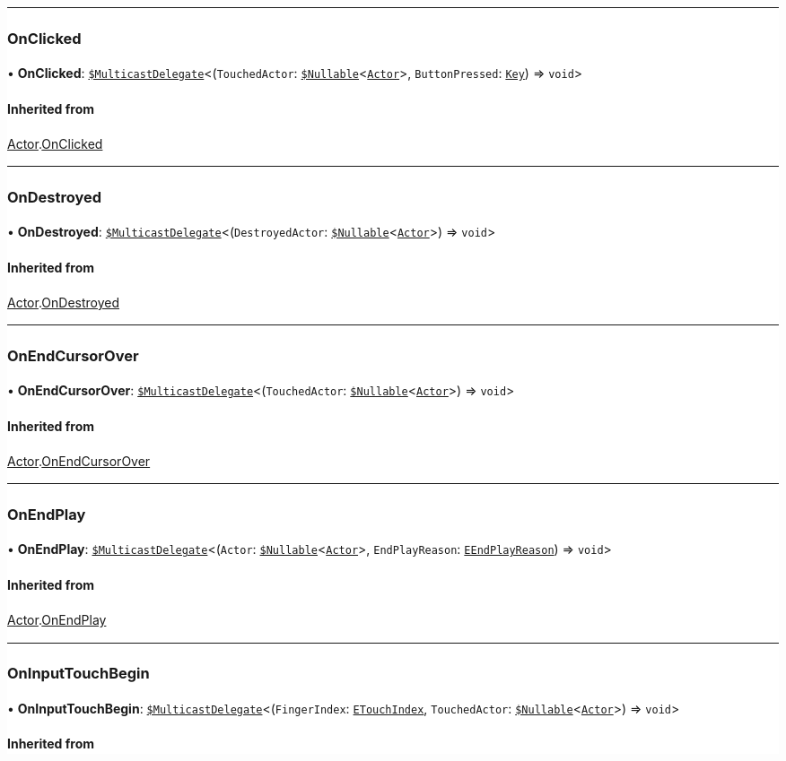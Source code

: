 ___

### OnClicked

• **OnClicked**: [`$MulticastDelegate`](../interfaces/ue_puerts._MulticastDelegate.md)<(`TouchedActor`: [`$Nullable`](../modules/puerts.md#$nullable)<[`Actor`](ue_ue.Actor.md)\>, `ButtonPressed`: [`Key`](ue_ue.Key.md)) => `void`\>

#### Inherited from

[Actor](ue_ue.Actor.md).[OnClicked](ue_ue.Actor.md#onclicked)

___

### OnDestroyed

• **OnDestroyed**: [`$MulticastDelegate`](../interfaces/ue_puerts._MulticastDelegate.md)<(`DestroyedActor`: [`$Nullable`](../modules/puerts.md#$nullable)<[`Actor`](ue_ue.Actor.md)\>) => `void`\>

#### Inherited from

[Actor](ue_ue.Actor.md).[OnDestroyed](ue_ue.Actor.md#ondestroyed)

___

### OnEndCursorOver

• **OnEndCursorOver**: [`$MulticastDelegate`](../interfaces/ue_puerts._MulticastDelegate.md)<(`TouchedActor`: [`$Nullable`](../modules/puerts.md#$nullable)<[`Actor`](ue_ue.Actor.md)\>) => `void`\>

#### Inherited from

[Actor](ue_ue.Actor.md).[OnEndCursorOver](ue_ue.Actor.md#onendcursorover)

___

### OnEndPlay

• **OnEndPlay**: [`$MulticastDelegate`](../interfaces/ue_puerts._MulticastDelegate.md)<(`Actor`: [`$Nullable`](../modules/puerts.md#$nullable)<[`Actor`](ue_ue.Actor.md)\>, `EndPlayReason`: [`EEndPlayReason`](../enums/ue_ue.EEndPlayReason.md)) => `void`\>

#### Inherited from

[Actor](ue_ue.Actor.md).[OnEndPlay](ue_ue.Actor.md#onendplay)

___

### OnInputTouchBegin

• **OnInputTouchBegin**: [`$MulticastDelegate`](../interfaces/ue_puerts._MulticastDelegate.md)<(`FingerIndex`: [`ETouchIndex`](../enums/ue_ue.ETouchIndex.md), `TouchedActor`: [`$Nullable`](../modules/puerts.md#$nullable)<[`Actor`](ue_ue.Actor.md)\>) => `void`\>

#### Inherited from
